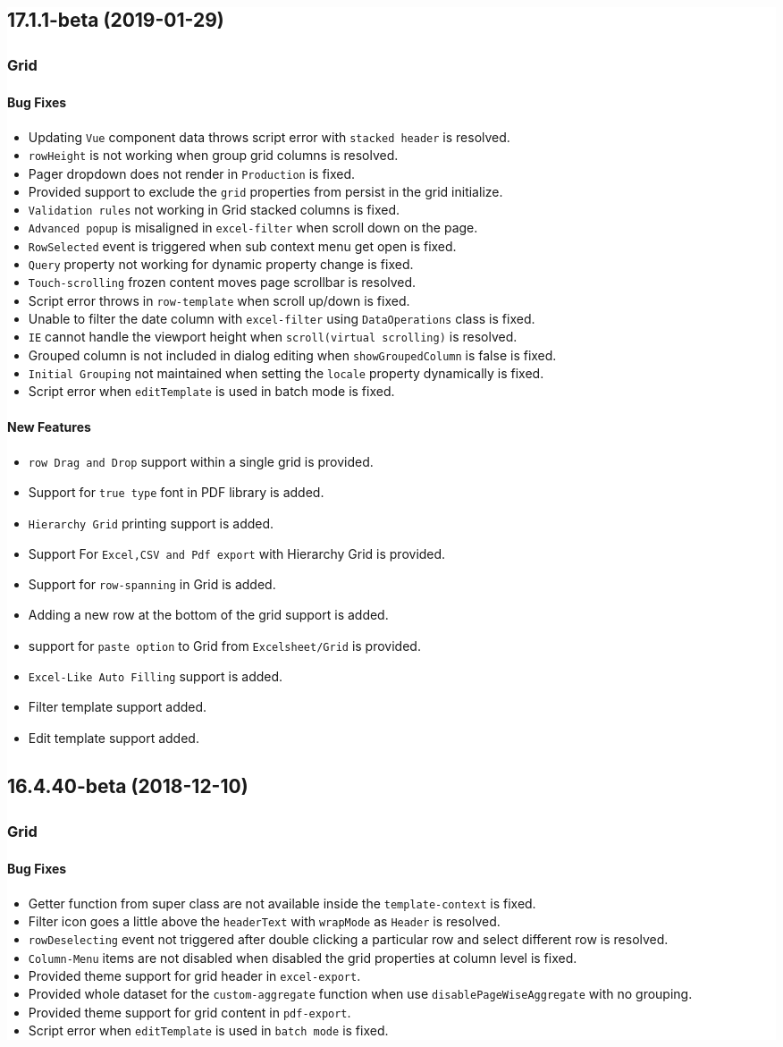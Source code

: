 ## 17.1.1-beta (2019-01-29)

### Grid

#### Bug Fixes

- Updating `Vue` component data throws script error with `stacked header` is resolved.
- `rowHeight` is not working when group grid columns is resolved.
- Pager dropdown does not render in `Production` is fixed.
- Provided support to exclude the `grid` properties from persist in the grid initialize.
- `Validation rules` not working in Grid stacked columns is fixed.
- `Advanced popup` is misaligned in `excel-filter` when scroll down on the page.
- `RowSelected` event is triggered when sub context menu get open is fixed.
- `Query` property not working for dynamic property change is fixed.
- `Touch-scrolling` frozen content moves page scrollbar is resolved.
- Script error throws in `row-template` when scroll up/down is fixed.
- Unable to filter the date column with `excel-filter` using `DataOperations` class is fixed.
- `IE` cannot handle the viewport height when `scroll(virtual scrolling)` is resolved.
- Grouped column is not included in dialog editing when `showGroupedColumn` is false is fixed.
- `Initial Grouping` not maintained when setting the `locale` property dynamically is fixed.
- Script error when `editTemplate` is used in batch mode is fixed.

#### New Features

- `row Drag and Drop` support within a single grid is provided.
- Support for `true type` font in PDF library is added.
- `Hierarchy Grid` printing support is added.
- Support For `Excel,CSV and Pdf export` with Hierarchy Grid is provided.
- Support for `row-spanning` in Grid is added.
- Adding a new row at the bottom of the grid support is added.
- support for `paste option` to Grid from `Excelsheet/Grid` is provided.
- `Excel-Like Auto Filling` support is added.

- Filter template support added.
- Edit template support added.

## 16.4.40-beta (2018-12-10)

### Grid

#### Bug Fixes

- Getter function from super class are not available inside the `template-context` is fixed.
- Filter icon goes a little above the `headerText` with `wrapMode` as `Header` is resolved.
- `rowDeselecting` event not triggered after double clicking a particular row and select different row is resolved.
- `Column-Menu` items are not disabled when disabled the grid properties at column level is fixed.
- Provided theme support for grid header in `excel-export`.
- Provided whole dataset for the `custom-aggregate` function when use `disablePageWiseAggregate` with no grouping.
- Provided theme support for grid content in `pdf-export`.
- Script error when `editTemplate` is used in `batch mode` is fixed.
